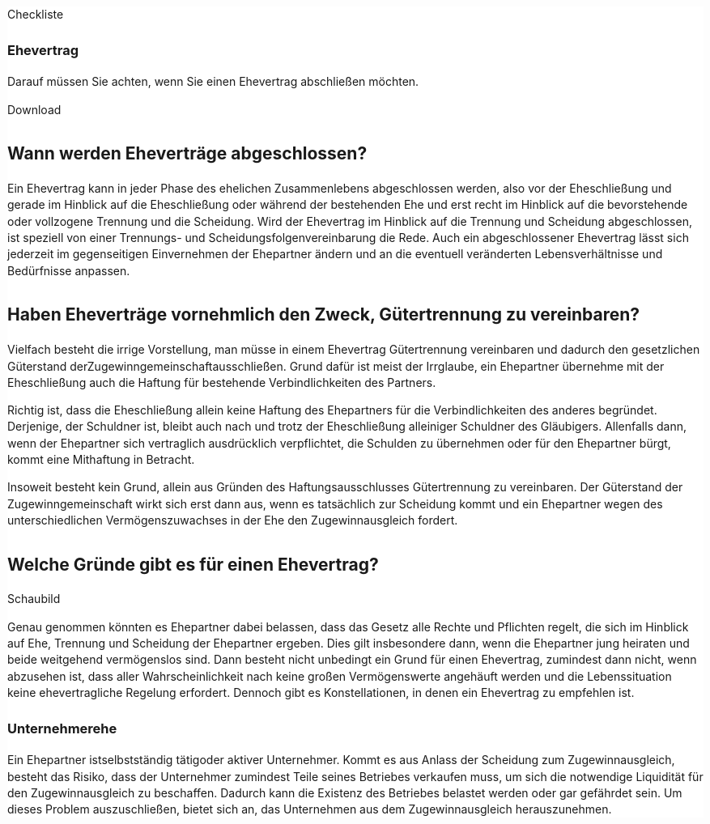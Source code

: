 Checkliste

### Ehevertrag

Darauf müssen Sie achten, wenn Sie einen Ehevertrag abschließen möchten.

Download

## Wann werden Eheverträge abgeschlossen?

Ein Ehevertrag kann in jeder Phase des ehelichen Zusammenlebens abgeschlossen werden, also vor der Eheschließung und gerade im Hinblick auf die Eheschließung oder während der bestehenden Ehe und erst recht im Hinblick auf die bevorstehende oder vollzogene Trennung und die Scheidung. Wird der Ehevertrag im Hinblick auf die Trennung und Scheidung abgeschlossen, ist speziell von einer Trennungs- und Scheidungsfolgenvereinbarung die Rede. Auch ein abgeschlossener Ehevertrag lässt sich jederzeit im gegenseitigen Einvernehmen der Ehepartner ändern und an die eventuell veränderten Lebensverhältnisse und Bedürfnisse anpassen.

## Haben Eheverträge vornehmlich den Zweck, Gütertrennung zu vereinbaren?

Vielfach besteht die irrige Vorstellung, man müsse in einem Ehevertrag Gütertrennung vereinbaren und dadurch den gesetzlichen Güterstand derZugewinngemeinschaftausschließen. Grund dafür ist meist der Irrglaube, ein Ehepartner übernehme mit der Eheschließung auch die Haftung für bestehende Verbindlichkeiten des Partners.

Richtig ist, dass die Eheschließung allein keine Haftung des Ehepartners für die Verbindlichkeiten des anderes begründet. Derjenige, der Schuldner ist, bleibt auch nach und trotz der Eheschließung alleiniger Schuldner des Gläubigers. Allenfalls dann, wenn der Ehepartner sich vertraglich ausdrücklich verpflichtet, die Schulden zu übernehmen oder für den Ehepartner bürgt, kommt eine Mithaftung in Betracht.

Insoweit besteht kein Grund, allein aus Gründen des Haftungsausschlusses Gütertrennung zu vereinbaren. Der Güterstand der Zugewinngemeinschaft wirkt sich erst dann aus, wenn es tatsächlich zur Scheidung kommt und ein Ehepartner wegen des unterschiedlichen Vermögenszuwachses in der Ehe den Zugewinnausgleich fordert.

## Welche Gründe gibt es für einen Ehevertrag?

Schaubild

Genau genommen könnten es Ehepartner dabei belassen, dass das Gesetz alle Rechte und Pflichten regelt, die sich im Hinblick auf Ehe, Trennung und Scheidung der Ehepartner ergeben. Dies gilt insbesondere dann, wenn die Ehepartner jung heiraten und beide weitgehend vermögenslos sind. Dann besteht nicht unbedingt ein Grund für einen Ehevertrag, zumindest dann nicht, wenn abzusehen ist, dass aller Wahrscheinlichkeit nach keine großen Vermögenswerte angehäuft werden und die Lebenssituation keine ehevertragliche Regelung erfordert. Dennoch gibt es Konstellationen, in denen ein Ehevertrag zu empfehlen ist.

### Unternehmerehe

Ein Ehepartner istselbstständig tätigoder aktiver Unternehmer. Kommt es aus Anlass der Scheidung zum Zugewinnausgleich, besteht das Risiko, dass der Unternehmer zumindest Teile seines Betriebes verkaufen muss, um sich die notwendige Liquidität für den Zugewinnausgleich zu beschaffen. Dadurch kann die Existenz des Betriebes belastet werden oder gar gefährdet sein. Um dieses Problem auszuschließen, bietet sich an, das Unternehmen aus dem Zugewinnausgleich herauszunehmen.
